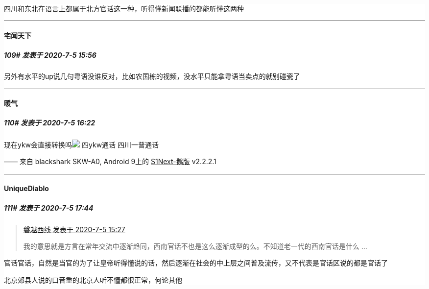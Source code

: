 


四川和东北在语言上都属于北方官话这一种，听得懂新闻联播的都能听懂这两种







*****

####  宅闻天下  
##### 109#       发表于 2020-7-5 15:56




另外有水平的up说几句粤语没谁反对，比如农国栋的视频，没水平只能拿粤语当卖点的就别碰瓷了







*****

####  暖气  
##### 110#       发表于 2020-7-5 16:22




现在ykw会直接转换吗<img src="https://static.saraba1st.com/image/smiley/face2017/069.png" referrerpolicy="no-referrer">
四ykw通话
四川一普通话

—— 来自 blackshark SKW-A0, Android 9上的 [S1Next-鹅版](https://github.com/ykrank/S1-Next/releases) v2.2.2.1







*****

####  UniqueDiablo  
##### 111#       发表于 2020-7-5 17:44



<blockquote><a href="httphttps://bbs.saraba1st.com/2b/forum.php?mod=redirect&amp;goto=findpost&amp;pid=48076733&amp;ptid=1945915" target="_blank">磐越西线 发表于 2020-7-5 15:27</a>

我的意思就是方言在常年交流中逐渐趋同，西南官话不也是这么逐渐成型的么。不知道老一代的西南官话是什么 ...</blockquote>
官话官话，自然是当官的为了让皇帝听得懂说的话，然后逐渐在社会的中上层之间普及流传，又不代表是官话区说的都是官话了

北京郊县人说的口音重的北京人听不懂都很正常，何论其他






